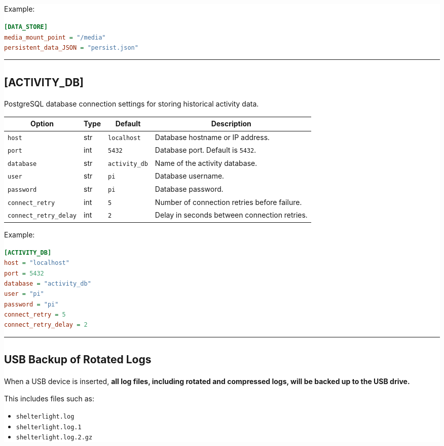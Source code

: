 Example:

```ini
[DATA_STORE]
media_mount_point = "/media"
persistent_data_JSON = "persist.json"
```

---

## [ACTIVITY_DB]

PostgreSQL database connection settings for storing historical activity data.

| Option                | Type | Default       | Description                                  |
| --------------------- | ---- | ------------- | -------------------------------------------- |
| `host`                | str  | `localhost`   | Database hostname or IP address.             |
| `port`                | int  | `5432`        | Database port. Default is `5432`.            |
| `database`            | str  | `activity_db` | Name of the activity database.               |
| `user`                | str  | `pi`          | Database username.                           |
| `password`            | str  | `pi`          | Database password.                           |
| `connect_retry`       | int  | `5`           | Number of connection retries before failure. |
| `connect_retry_delay` | int  | `2`           | Delay in seconds between connection retries. |

Example:

```ini
[ACTIVITY_DB]
host = "localhost"
port = 5432
database = "activity_db"
user = "pi"
password = "pi"
connect_retry = 5
connect_retry_delay = 2
```

---

## USB Backup of Rotated Logs

When a USB device is inserted, **all log files, including rotated and compressed logs, will be backed up to the USB drive.**

This includes files such as:

- `shelterlight.log`
- `shelterlight.log.1`
- `shelterlight.log.2.gz`
